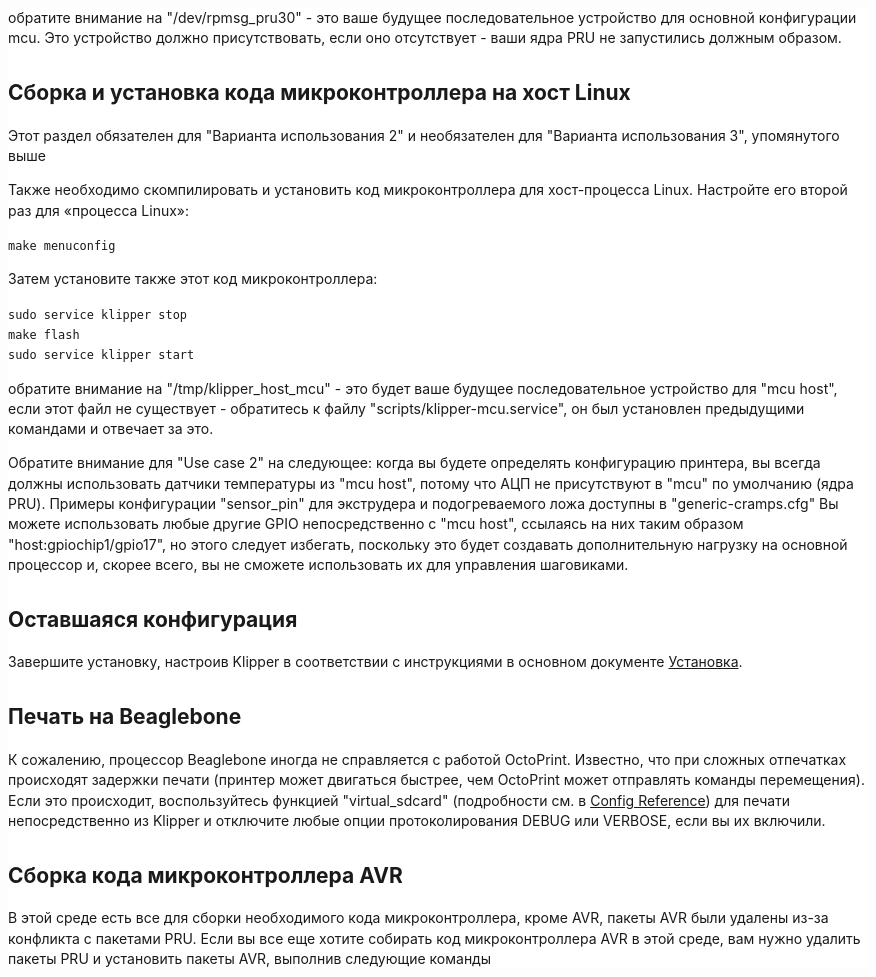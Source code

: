 обратите внимание на "/dev/rpmsg_pru30" - это ваше будущее последовательное устройство для основной конфигурации mcu. Это устройство должно присутствовать, если оно отсутствует - ваши ядра PRU не запустились должным образом.

## Сборка и установка кода микроконтроллера на хост Linux

Этот раздел обязателен для "Варианта использования 2" и необязателен для "Варианта использования 3", упомянутого выше

Также необходимо скомпилировать и установить код микроконтроллера для хост-процесса Linux. Настройте его второй раз для «процесса Linux»:

```
make menuconfig
```

Затем установите также этот код микроконтроллера:

```
sudo service klipper stop
make flash
sudo service klipper start
```

обратите внимание на "/tmp/klipper_host_mcu" - это будет ваше будущее последовательное устройство для "mcu host", если этот файл не существует - обратитесь к файлу "scripts/klipper-mcu.service", он был установлен предыдущими командами и отвечает за это.

Обратите внимание для "Use case 2" на следующее: когда вы будете определять конфигурацию принтера, вы всегда должны использовать датчики температуры из "mcu host", потому что АЦП не присутствуют в "mcu" по умолчанию (ядра PRU). Примеры конфигурации "sensor_pin" для экструдера и подогреваемого ложа доступны в "generic-cramps.cfg" Вы можете использовать любые другие GPIO непосредственно с "mcu host", ссылаясь на них таким образом "host:gpiochip1/gpio17", но этого следует избегать, поскольку это будет создавать дополнительную нагрузку на основной процессор и, скорее всего, вы не сможете использовать их для управления шаговиками.

## Оставшаяся конфигурация

Завершите установку, настроив Klipper в соответствии с инструкциями в основном документе [Установка](Installation.md#configuring-octoprint-to-use-klipper).

## Печать на Beaglebone

К сожалению, процессор Beaglebone иногда не справляется с работой OctoPrint. Известно, что при сложных отпечатках происходят задержки печати (принтер может двигаться быстрее, чем OctoPrint может отправлять команды перемещения). Если это происходит, воспользуйтесь функцией "virtual_sdcard" (подробности см. в [Config Reference](Config_Reference.md#virtual_sdcard)) для печати непосредственно из Klipper и отключите любые опции протоколирования DEBUG или VERBOSE, если вы их включили.

## Сборка кода микроконтроллера AVR

В этой среде есть все для сборки необходимого кода микроконтроллера, кроме AVR, пакеты AVR были удалены из-за конфликта с пакетами PRU. Если вы все еще хотите собирать код микроконтроллера AVR в этой среде, вам нужно удалить пакеты PRU и установить пакеты AVR, выполнив следующие команды
